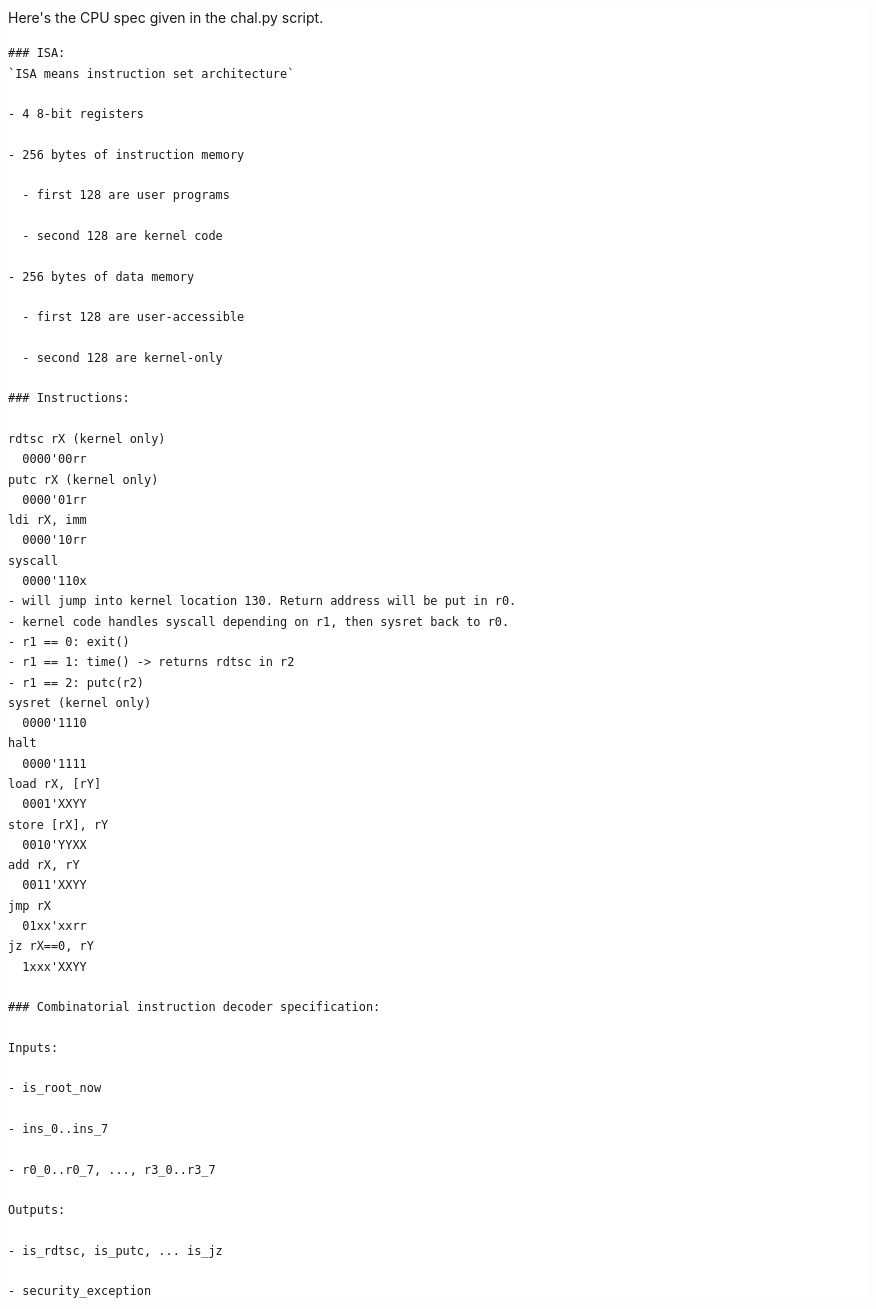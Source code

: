 Here's the CPU spec given in the chal.py script.
```
### ISA: 
`ISA means instruction set architecture`

- 4 8-bit registers

- 256 bytes of instruction memory

  - first 128 are user programs

  - second 128 are kernel code

- 256 bytes of data memory

  - first 128 are user-accessible

  - second 128 are kernel-only

### Instructions:

rdtsc rX (kernel only)
  0000'00rr
putc rX (kernel only)
  0000'01rr
ldi rX, imm
  0000'10rr
syscall
  0000'110x
- will jump into kernel location 130. Return address will be put in r0.
- kernel code handles syscall depending on r1, then sysret back to r0.
- r1 == 0: exit()
- r1 == 1: time() -> returns rdtsc in r2
- r1 == 2: putc(r2)
sysret (kernel only)
  0000'1110
halt
  0000'1111
load rX, [rY]
  0001'XXYY
store [rX], rY
  0010'YYXX
add rX, rY
  0011'XXYY
jmp rX
  01xx'xxrr
jz rX==0, rY
  1xxx'XXYY

### Combinatorial instruction decoder specification:

Inputs:

- is_root_now

- ins_0..ins_7

- r0_0..r0_7, ..., r3_0..r3_7

Outputs:

- is_rdtsc, is_putc, ... is_jz

- security_exception
```